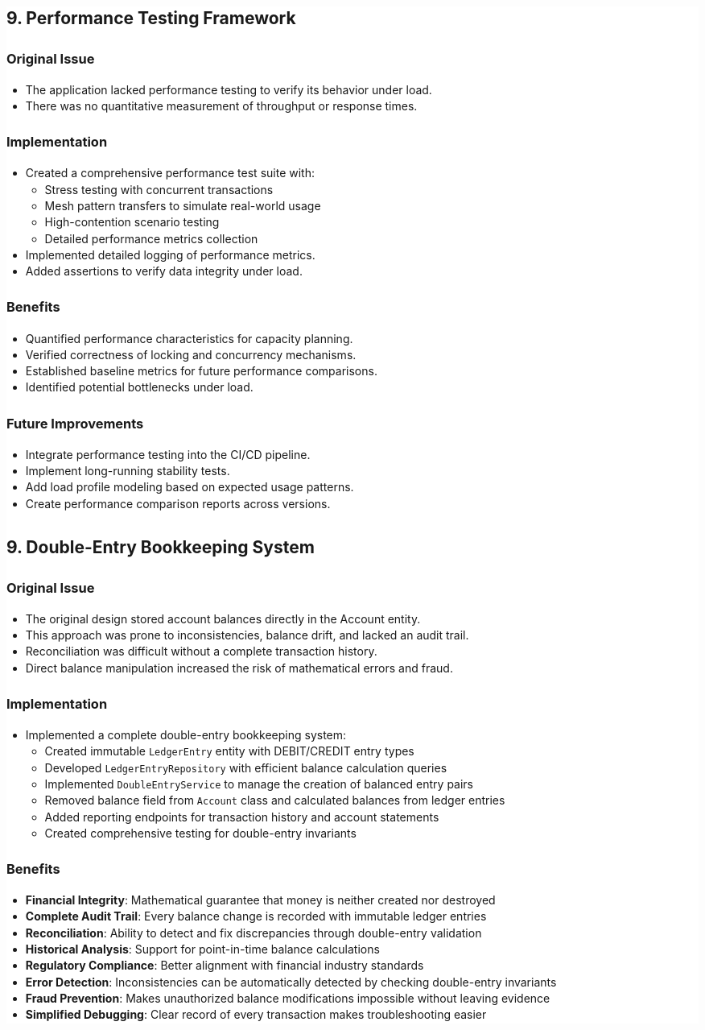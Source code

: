 ## 9. Performance Testing Framework

### Original Issue
- The application lacked performance testing to verify its behavior under load.
- There was no quantitative measurement of throughput or response times.

### Implementation
- Created a comprehensive performance test suite with:
  - Stress testing with concurrent transactions
  - Mesh pattern transfers to simulate real-world usage
  - High-contention scenario testing
  - Detailed performance metrics collection
- Implemented detailed logging of performance metrics.
- Added assertions to verify data integrity under load.

### Benefits
- Quantified performance characteristics for capacity planning.
- Verified correctness of locking and concurrency mechanisms.
- Established baseline metrics for future performance comparisons.
- Identified potential bottlenecks under load.

### Future Improvements
- Integrate performance testing into the CI/CD pipeline.
- Implement long-running stability tests.
- Add load profile modeling based on expected usage patterns.
- Create performance comparison reports across versions.

## 9. Double-Entry Bookkeeping System

### Original Issue
- The original design stored account balances directly in the Account entity.
- This approach was prone to inconsistencies, balance drift, and lacked an audit trail.
- Reconciliation was difficult without a complete transaction history.
- Direct balance manipulation increased the risk of mathematical errors and fraud.

### Implementation
- Implemented a complete double-entry bookkeeping system:
  - Created immutable `LedgerEntry` entity with DEBIT/CREDIT entry types
  - Developed `LedgerEntryRepository` with efficient balance calculation queries
  - Implemented `DoubleEntryService` to manage the creation of balanced entry pairs
  - Removed balance field from `Account` class and calculated balances from ledger entries
  - Added reporting endpoints for transaction history and account statements
  - Created comprehensive testing for double-entry invariants

### Benefits
- **Financial Integrity**: Mathematical guarantee that money is neither created nor destroyed
- **Complete Audit Trail**: Every balance change is recorded with immutable ledger entries
- **Reconciliation**: Ability to detect and fix discrepancies through double-entry validation
- **Historical Analysis**: Support for point-in-time balance calculations
- **Regulatory Compliance**: Better alignment with financial industry standards
- **Error Detection**: Inconsistencies can be automatically detected by checking double-entry invariants
- **Fraud Prevention**: Makes unauthorized balance modifications impossible without leaving evidence
- **Simplified Debugging**: Clear record of every transaction makes troubleshooting easier
